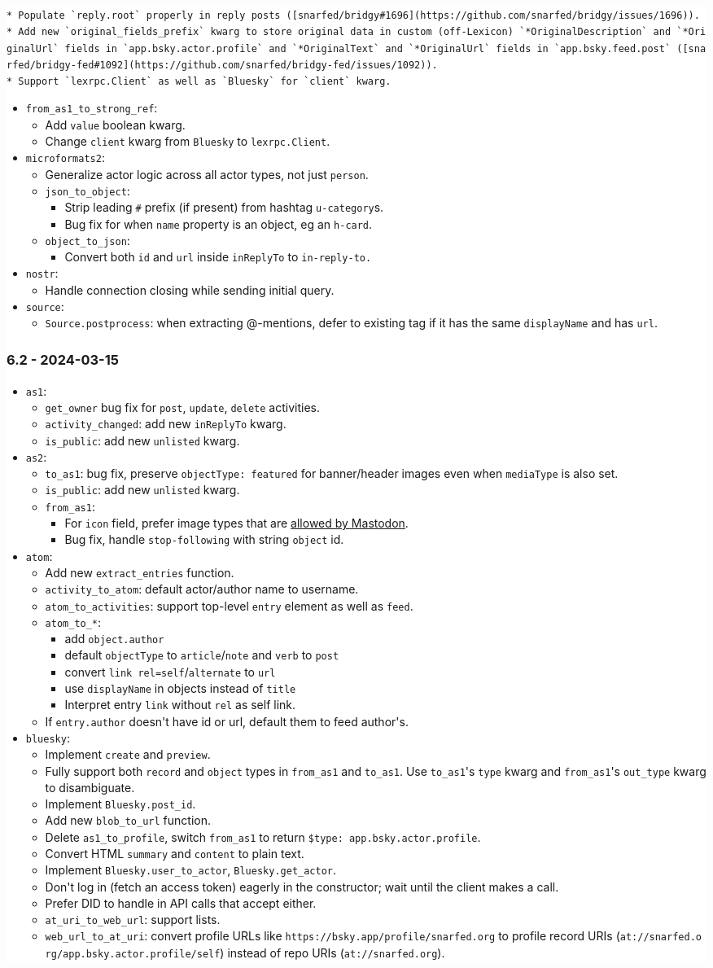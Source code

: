     * Populate `reply.root` properly in reply posts ([snarfed/bridgy#1696](https://github.com/snarfed/bridgy/issues/1696)).
    * Add new `original_fields_prefix` kwarg to store original data in custom (off-Lexicon) `*OriginalDescription` and `*OriginalUrl` fields in `app.bsky.actor.profile` and `*OriginalText` and `*OriginalUrl` fields in `app.bsky.feed.post` ([snarfed/bridgy-fed#1092](https://github.com/snarfed/bridgy-fed/issues/1092)).
    * Support `lexrpc.Client` as well as `Bluesky` for `client` kwarg.
  * `from_as1_to_strong_ref`:
    * Add `value` boolean kwarg.
    * Change `client` kwarg from `Bluesky` to `lexrpc.Client`.
* `microformats2`:
  * Generalize actor logic across all actor types, not just `person`.
  * `json_to_object`:
    * Strip leading `#` prefix (if present) from hashtag `u-category`s.
    * Bug fix for when `name` property is an object, eg an `h-card`.
  * `object_to_json`:
    * Convert both `id` and `url` inside `inReplyTo` to `in-reply-to.`
* `nostr`:
  * Handle connection closing while sending initial query.
* `source`:
  * `Source.postprocess`: when extracting @-mentions, defer to existing tag if it has the same `displayName` and has `url`.

### 6.2 - 2024-03-15

* `as1`:
  * `get_owner` bug fix for `post`, `update`, `delete` activities.
  * `activity_changed`: add new `inReplyTo` kwarg.
  * `is_public`: add new `unlisted` kwarg.
* `as2`:
  * `to_as1`: bug fix, preserve `objectType: featured` for banner/header images even when `mediaType` is also set.
  * `is_public`: add new `unlisted` kwarg.
  * `from_as1`:
    * For `icon` field, prefer image types that are [allowed by Mastodon](https://github.com/mastodon/mastodon/blob/b4c332104a8b3748f619de250f77c0acc8e80628/app/models/concerns/account/avatar.rb#L6).
    * Bug fix, handle `stop-following` with string `object` id.
* `atom`:
  * Add new `extract_entries` function.
  * `activity_to_atom`: default actor/author name to username.
  * `atom_to_activities`: support top-level `entry` element as well as `feed`.
  * `atom_to_*`:
    * add `object.author`
    * default `objectType` to `article`/`note` and `verb` to `post`
    * convert `link rel=self`/`alternate` to `url`
    * use `displayName` in objects instead of `title`
    * Interpret entry `link` without `rel` as self link.
  * If `entry.author` doesn't have id or url, default them to feed author's.
* `bluesky`:
  * Implement `create` and `preview`.
  * Fully support both `record` and `object` types in `from_as1` and `to_as1`. Use `to_as1`'s `type` kwarg and `from_as1`'s `out_type` kwarg to disambiguate.
  * Implement `Bluesky.post_id`.
  * Add new `blob_to_url` function.
  * Delete `as1_to_profile`, switch `from_as1` to return `$type: app.bsky.actor.profile`.
  * Convert HTML `summary` and `content` to plain text.
  * Implement `Bluesky.user_to_actor`, `Bluesky.get_actor`.
  * Don't log in (fetch an access token) eagerly in the constructor; wait until the client makes a call.
  * Prefer DID to handle in API calls that accept either.
  * `at_uri_to_web_url`: support lists.
  * `web_url_to_at_uri`: convert profile URLs like `https://bsky.app/profile/snarfed.org` to profile record URIs (`at://snarfed.org/app.bsky.actor.profile/self`) instead of repo URIs (`at://snarfed.org`).